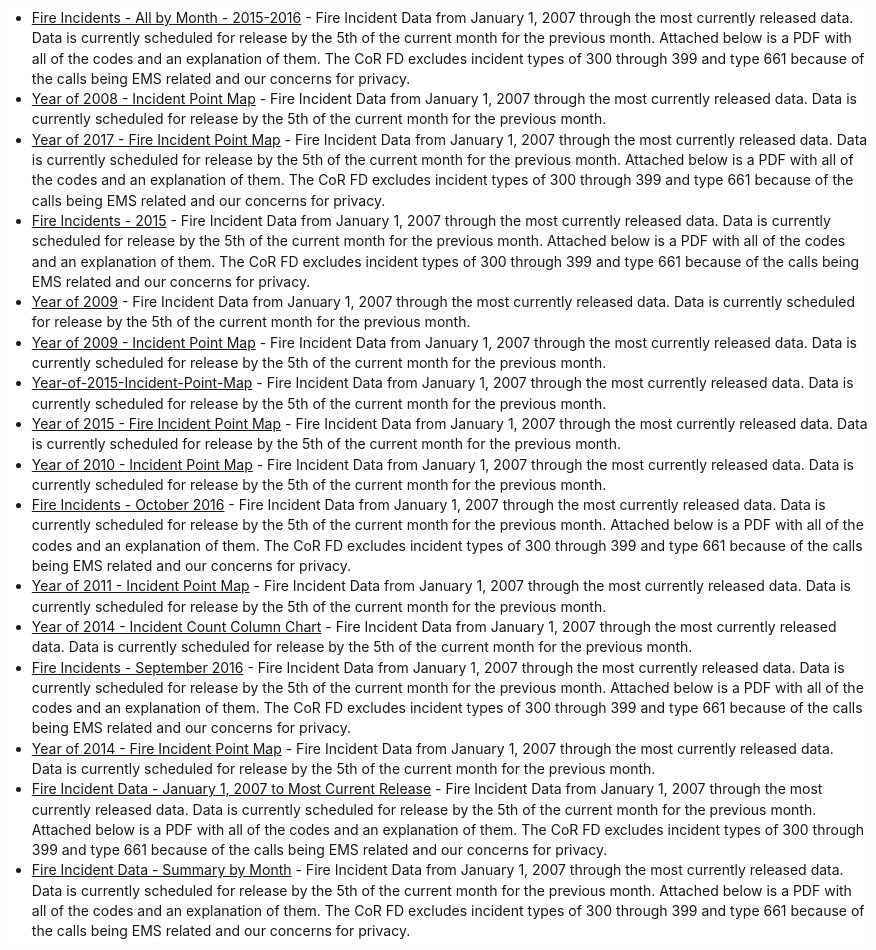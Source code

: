 * [Fire Incidents - All by Month - 2015-2016](https://data.raleighnc.gov/d/84ew-frnw) - Fire Incident Data from January 1, 2007 through the most currently released data. Data is currently scheduled for release by the 5th of the current month for the previous month. Attached below is a PDF with all of the codes and an explanation of them. The CoR FD excludes incident types of 300 through 399 and type 661 because of the calls being EMS related and our concerns for privacy.
* [Year of 2008 - Incident Point Map](https://data.raleighnc.gov/d/k626-3cdc) - Fire Incident Data from January 1, 2007 through the most currently released data. Data is currently scheduled for release by the 5th of the current month for the previous month.
* [Year of 2017 - Fire Incident Point Map](https://data.raleighnc.gov/d/t87n-6zv2) - Fire Incident Data from January 1, 2007 through the most currently released data. Data is currently scheduled for release by the 5th of the current month for the previous month. Attached below is a PDF with all of the codes and an explanation of them. The CoR FD excludes incident types of 300 through 399 and type 661 because of the calls being EMS related and our concerns for privacy.
* [Fire Incidents - 2015](https://data.raleighnc.gov/d/3drm-qg7i) - Fire Incident Data from January 1, 2007 through the most currently released data. Data is currently scheduled for release by the 5th of the current month for the previous month. Attached below is a PDF with all of the codes and an explanation of them. The CoR FD excludes incident types of 300 through 399 and type 661 because of the calls being EMS related and our concerns for privacy.
* [Year of 2009](https://data.raleighnc.gov/d/5gmv-pcuj) - Fire Incident Data from January 1, 2007 through the most currently released data. Data is currently scheduled for release by the 5th of the current month for the previous month.
* [Year of 2009 - Incident Point Map](https://data.raleighnc.gov/d/ja5i-fysr) - Fire Incident Data from January 1, 2007 through the most currently released data. Data is currently scheduled for release by the 5th of the current month for the previous month.
* [Year-of-2015-Incident-Point-Map](https://data.raleighnc.gov/d/kk58-amtc) - Fire Incident Data from January 1, 2007 through the most currently released data. Data is currently scheduled for release by the 5th of the current month for the previous month.
* [Year of 2015 - Fire Incident Point Map](https://data.raleighnc.gov/d/6kxy-yndv) - Fire Incident Data from January 1, 2007 through the most currently released data. Data is currently scheduled for release by the 5th of the current month for the previous month.
* [Year of 2010 - Incident Point Map](https://data.raleighnc.gov/d/cfd8-zjum) - Fire Incident Data from January 1, 2007 through the most currently released data. Data is currently scheduled for release by the 5th of the current month for the previous month.
* [Fire Incidents - October 2016](https://data.raleighnc.gov/d/2sc2-3c7b) - Fire Incident Data from January 1, 2007 through the most currently released data. Data is currently scheduled for release by the 5th of the current month for the previous month. Attached below is a PDF with all of the codes and an explanation of them. The CoR FD excludes incident types of 300 through 399 and type 661 because of the calls being EMS related and our concerns for privacy.
* [Year of 2011 - Incident Point Map](https://data.raleighnc.gov/d/pqtr-2uz7) - Fire Incident Data from January 1, 2007 through the most currently released data. Data is currently scheduled for release by the 5th of the current month for the previous month.
* [Year of 2014 - Incident Count Column Chart](https://data.raleighnc.gov/d/p8dj-dfjf) - Fire Incident Data from January 1, 2007 through the most currently released data. Data is currently scheduled for release by the 5th of the current month for the previous month.
* [Fire Incidents - September 2016](https://data.raleighnc.gov/d/6sen-s9uk) - Fire Incident Data from January 1, 2007 through the most currently released data. Data is currently scheduled for release by the 5th of the current month for the previous month. Attached below is a PDF with all of the codes and an explanation of them. The CoR FD excludes incident types of 300 through 399 and type 661 because of the calls being EMS related and our concerns for privacy.
* [Year of 2014 - Fire Incident Point Map](https://data.raleighnc.gov/d/esuv-dhwq) - Fire Incident Data from January 1, 2007 through the most currently released data. Data is currently scheduled for release by the 5th of the current month for the previous month.
* [Fire Incident Data - January 1, 2007 to Most Current Release](https://data.raleighnc.gov/d/6iim-hp7q) - Fire Incident Data from January 1, 2007 through the most currently released data. Data is currently scheduled for release by the 5th of the current month for the previous month. Attached below is a PDF with all of the codes and an explanation of them. The CoR FD excludes incident types of 300 through 399 and type 661 because of the calls being EMS related and our concerns for privacy.
* [Fire Incident Data - Summary by Month](https://data.raleighnc.gov/d/724n-mxq8) - Fire Incident Data from January 1, 2007 through the most currently released data. Data is currently scheduled for release by the 5th of the current month for the previous month. Attached below is a PDF with all of the codes and an explanation of them. The CoR FD excludes incident types of 300 through 399 and type 661 because of the calls being EMS related and our concerns for privacy.
